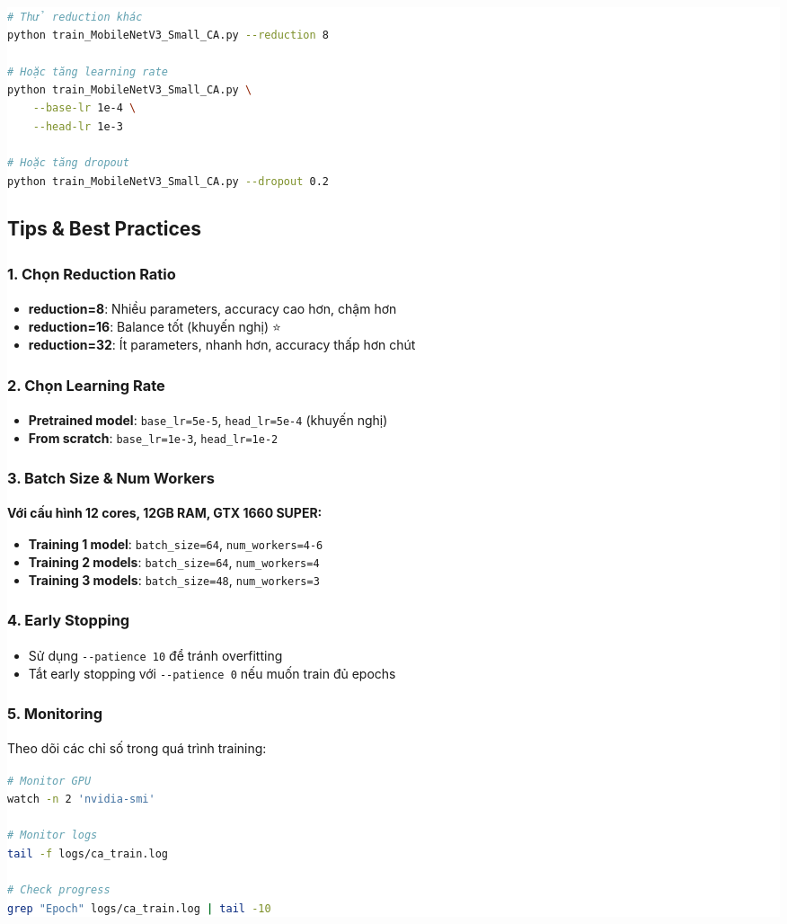```bash
# Thử reduction khác
python train_MobileNetV3_Small_CA.py --reduction 8

# Hoặc tăng learning rate
python train_MobileNetV3_Small_CA.py \
    --base-lr 1e-4 \
    --head-lr 1e-3

# Hoặc tăng dropout
python train_MobileNetV3_Small_CA.py --dropout 0.2
```

## Tips & Best Practices

### 1. Chọn Reduction Ratio

- **reduction=8**: Nhiều parameters, accuracy cao hơn, chậm hơn
- **reduction=16**: Balance tốt (khuyến nghị) ⭐
- **reduction=32**: Ít parameters, nhanh hơn, accuracy thấp hơn chút

### 2. Chọn Learning Rate

- **Pretrained model**: `base_lr=5e-5`, `head_lr=5e-4` (khuyến nghị)
- **From scratch**: `base_lr=1e-3`, `head_lr=1e-2`

### 3. Batch Size & Num Workers

**Với cấu hình 12 cores, 12GB RAM, GTX 1660 SUPER:**

- **Training 1 model**: `batch_size=64`, `num_workers=4-6`
- **Training 2 models**: `batch_size=64`, `num_workers=4`
- **Training 3 models**: `batch_size=48`, `num_workers=3`

### 4. Early Stopping

- Sử dụng `--patience 10` để tránh overfitting
- Tắt early stopping với `--patience 0` nếu muốn train đủ epochs

### 5. Monitoring

Theo dõi các chỉ số trong quá trình training:

```bash
# Monitor GPU
watch -n 2 'nvidia-smi'

# Monitor logs
tail -f logs/ca_train.log

# Check progress
grep "Epoch" logs/ca_train.log | tail -10
```
